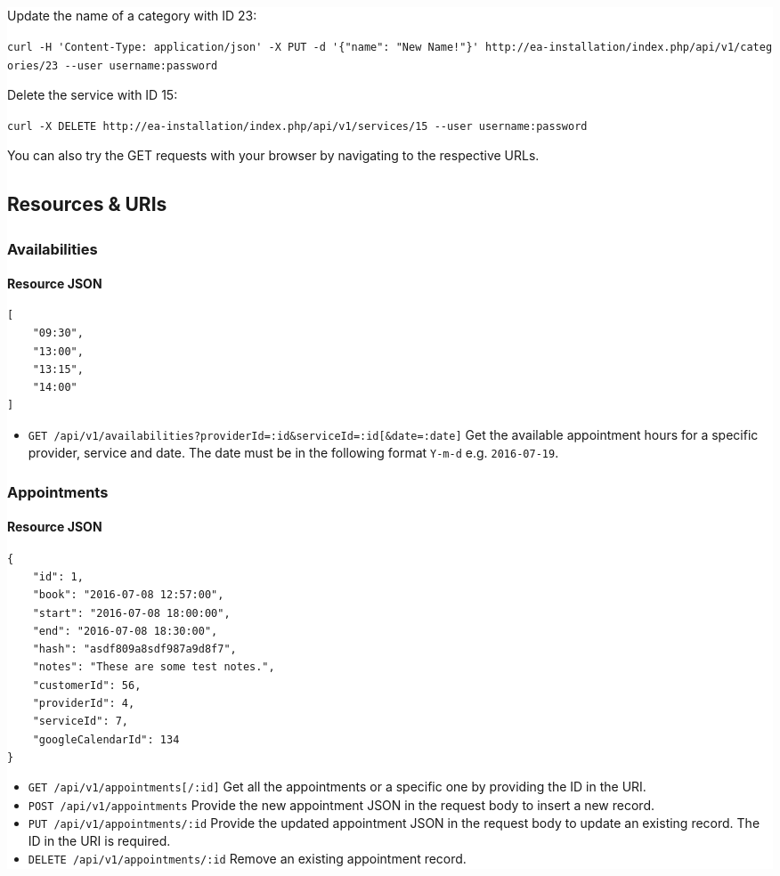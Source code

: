 Update the name of a category with ID 23: 

```
curl -H 'Content-Type: application/json' -X PUT -d '{"name": "New Name!"}' http://ea-installation/index.php/api/v1/categories/23 --user username:password
```

Delete the service with ID 15: 

```
curl -X DELETE http://ea-installation/index.php/api/v1/services/15 --user username:password
```

You can also try the GET requests with your browser by navigating to the respective URLs.

## Resources & URIs

### Availabilities 

**Resource JSON**

```
[
    "09:30",
    "13:00",
    "13:15",
    "14:00"
]
```

- `GET /api/v1/availabilities?providerId=:id&serviceId=:id[&date=:date]` Get the available appointment hours for a specific provider, service and date. The date must be in the following format `Y-m-d` e.g. `2016-07-19`.

### Appointments

**Resource JSON**

```
{
    "id": 1, 
    "book": "2016-07-08 12:57:00", 
    "start": "2016-07-08 18:00:00", 
    "end": "2016-07-08 18:30:00", 
    "hash": "asdf809a8sdf987a9d8f7", 
    "notes": "These are some test notes.",
    "customerId": 56,
    "providerId": 4,
    "serviceId": 7,
    "googleCalendarId": 134
}
```

- `GET /api/v1/appointments[/:id]` Get all the appointments or a specific one by providing the ID in the URI. 
- `POST /api/v1/appointments` Provide the new appointment JSON in the request body to insert a new record. 
- `PUT /api/v1/appointments/:id` Provide the updated appointment JSON in the request body to update an existing record. The ID in the URI is required. 
- `DELETE /api/v1/appointments/:id` Remove an existing appointment record.
